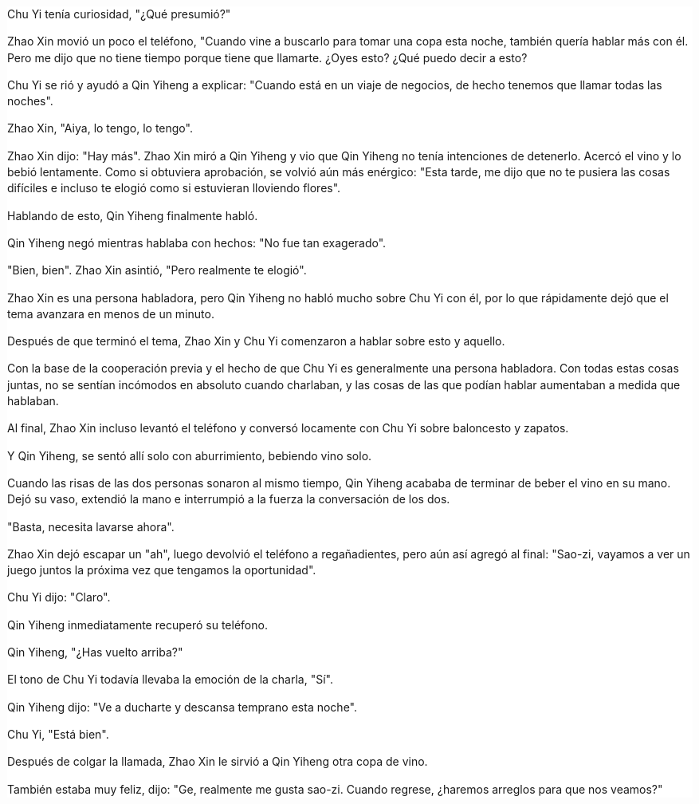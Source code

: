 Chu Yi tenía curiosidad, "¿Qué presumió?"

Zhao Xin movió un poco el teléfono, "Cuando vine a buscarlo para tomar una copa esta noche, también quería hablar más con él. Pero me dijo que no tiene tiempo porque tiene que llamarte. ¿Oyes esto? ¿Qué puedo decir a esto?

Chu Yi se rió y ayudó a Qin Yiheng a explicar: "Cuando está en un viaje de negocios, de hecho tenemos que llamar todas las noches".

Zhao Xin, "Aiya, lo tengo, lo tengo".

Zhao Xin dijo: "Hay más". Zhao Xin miró a Qin Yiheng y vio que Qin Yiheng no tenía intenciones de detenerlo. Acercó el vino y lo bebió lentamente. Como si obtuviera aprobación, se volvió aún más enérgico: "Esta tarde, me dijo que no te pusiera las cosas difíciles e incluso te elogió como si estuvieran lloviendo flores".

Hablando de esto, Qin Yiheng finalmente habló.

Qin Yiheng negó mientras hablaba con hechos: "No fue tan exagerado".

"Bien, bien". Zhao Xin asintió, "Pero realmente te elogió".

Zhao Xin es una persona habladora, pero Qin Yiheng no habló mucho sobre Chu Yi con él, por lo que rápidamente dejó que el tema avanzara en menos de un minuto.

Después de que terminó el tema, Zhao Xin y Chu Yi comenzaron a hablar sobre esto y aquello.

Con la base de la cooperación previa y el hecho de que Chu Yi es generalmente una persona habladora. Con todas estas cosas juntas, no se sentían incómodos en absoluto cuando charlaban, y las cosas de las que podían hablar aumentaban a medida que hablaban.

Al final, Zhao Xin incluso levantó el teléfono y conversó locamente con Chu Yi sobre baloncesto y zapatos.

Y Qin Yiheng, se sentó allí solo con aburrimiento, bebiendo vino solo.

Cuando las risas de las dos personas sonaron al mismo tiempo, Qin Yiheng acababa de terminar de beber el vino en su mano. Dejó su vaso, extendió la mano e interrumpió a la fuerza la conversación de los dos.

"Basta, necesita lavarse ahora".

Zhao Xin dejó escapar un "ah", luego devolvió el teléfono a regañadientes, pero aún así agregó al final: "Sao-zi, vayamos a ver un juego juntos la próxima vez que tengamos la oportunidad".

Chu Yi dijo: "Claro".

Qin Yiheng inmediatamente recuperó su teléfono.

Qin Yiheng, "¿Has vuelto arriba?"

El tono de Chu Yi todavía llevaba la emoción de la charla, "Sí".

Qin Yiheng dijo: "Ve a ducharte y descansa temprano esta noche".

Chu Yi, "Está bien".

Después de colgar la llamada, Zhao Xin le sirvió a Qin Yiheng otra copa de vino.

También estaba muy feliz, dijo: "Ge, realmente me gusta sao-zi. Cuando regrese, ¿haremos arreglos para que nos veamos?"
